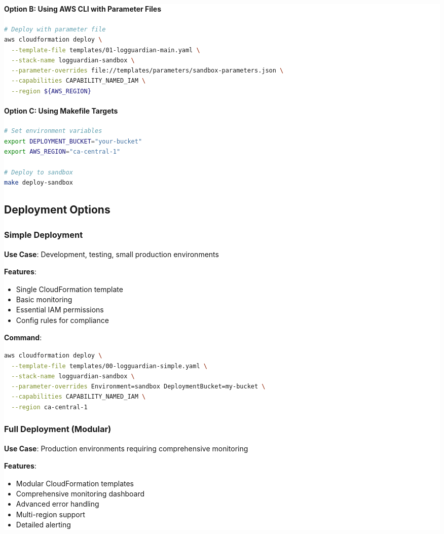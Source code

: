 #### Option B: Using AWS CLI with Parameter Files

```bash
# Deploy with parameter file
aws cloudformation deploy \
  --template-file templates/01-logguardian-main.yaml \
  --stack-name logguardian-sandbox \
  --parameter-overrides file://templates/parameters/sandbox-parameters.json \
  --capabilities CAPABILITY_NAMED_IAM \
  --region ${AWS_REGION}
```

#### Option C: Using Makefile Targets

```bash
# Set environment variables
export DEPLOYMENT_BUCKET="your-bucket"
export AWS_REGION="ca-central-1"

# Deploy to sandbox
make deploy-sandbox
```

## Deployment Options

### Simple Deployment

**Use Case**: Development, testing, small production environments

**Features**:
- Single CloudFormation template
- Basic monitoring
- Essential IAM permissions
- Config rules for compliance

**Command**:
```bash
aws cloudformation deploy \
  --template-file templates/00-logguardian-simple.yaml \
  --stack-name logguardian-sandbox \
  --parameter-overrides Environment=sandbox DeploymentBucket=my-bucket \
  --capabilities CAPABILITY_NAMED_IAM \
  --region ca-central-1
```

### Full Deployment (Modular)

**Use Case**: Production environments requiring comprehensive monitoring

**Features**:
- Modular CloudFormation templates
- Comprehensive monitoring dashboard
- Advanced error handling
- Multi-region support
- Detailed alerting
